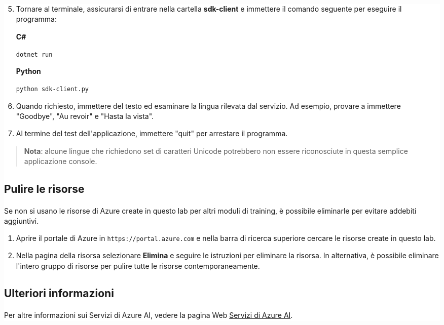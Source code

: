 5. Tornare al terminale, assicurarsi di entrare nella cartella **sdk-client** e immettere il comando seguente per eseguire il programma:

    **C#**

    ```
    dotnet run
    ```

    **Python**

    ```
    python sdk-client.py
    ```

6. Quando richiesto, immettere del testo ed esaminare la lingua rilevata dal servizio. Ad esempio, provare a immettere "Goodbye", "Au revoir" e "Hasta la vista".
7. Al termine del test dell'applicazione, immettere "quit" per arrestare il programma.

> **Nota**: alcune lingue che richiedono set di caratteri Unicode potrebbero non essere riconosciute in questa semplice applicazione console.

## Pulire le risorse

Se non si usano le risorse di Azure create in questo lab per altri moduli di training, è possibile eliminarle per evitare addebiti aggiuntivi.

1. Aprire il portale di Azure in `https://portal.azure.com` e nella barra di ricerca superiore cercare le risorse create in questo lab.

2. Nella pagina della risorsa selezionare **Elimina** e seguire le istruzioni per eliminare la risorsa. In alternativa, è possibile eliminare l'intero gruppo di risorse per pulire tutte le risorse contemporaneamente.

## Ulteriori informazioni

Per altre informazioni sui Servizi di Azure AI, vedere la pagina Web [Servizi di Azure AI](https://docs.microsoft.com/azure/ai-services/what-are-ai-services).

